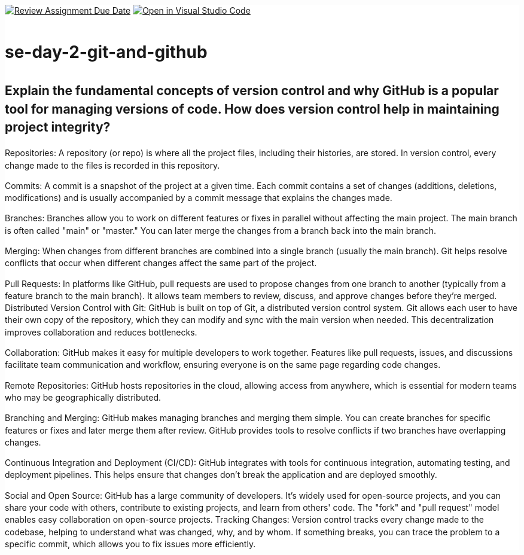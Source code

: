 [![Review Assignment Due Date](https://classroom.github.com/assets/deadline-readme-button-22041afd0340ce965d47ae6ef1cefeee28c7c493a6346c4f15d667ab976d596c.svg)](https://classroom.github.com/a/8wgCKhpZ)
[![Open in Visual Studio Code](https://classroom.github.com/assets/open-in-vscode-2e0aaae1b6195c2367325f4f02e2d04e9abb55f0b24a779b69b11b9e10269abc.svg)](https://classroom.github.com/online_ide?assignment_repo_id=18438822&assignment_repo_type=AssignmentRepo)
# se-day-2-git-and-github
## Explain the fundamental concepts of version control and why GitHub is a popular tool for managing versions of code. How does version control help in maintaining project integrity?
Repositories: A repository (or repo) is where all the project files, including their histories, are stored. In version control, every change made to the files is recorded in this repository.

Commits: A commit is a snapshot of the project at a given time. Each commit contains a set of changes (additions, deletions, modifications) and is usually accompanied by a commit message that explains the changes made.

Branches: Branches allow you to work on different features or fixes in parallel without affecting the main project. The main branch is often called "main" or "master." You can later merge the changes from a branch back into the main branch.

Merging: When changes from different branches are combined into a single branch (usually the main branch). Git helps resolve conflicts that occur when different changes affect the same part of the project.

Pull Requests: In platforms like GitHub, pull requests are used to propose changes from one branch to another (typically from a feature branch to the main branch). It allows team members to review, discuss, and approve changes before they’re merged.
Distributed Version Control with Git: GitHub is built on top of Git, a distributed version control system. Git allows each user to have their own copy of the repository, which they can modify and sync with the main version when needed. This decentralization improves collaboration and reduces bottlenecks.

Collaboration: GitHub makes it easy for multiple developers to work together. Features like pull requests, issues, and discussions facilitate team communication and workflow, ensuring everyone is on the same page regarding code changes.

Remote Repositories: GitHub hosts repositories in the cloud, allowing access from anywhere, which is essential for modern teams who may be geographically distributed.

Branching and Merging: GitHub makes managing branches and merging them simple. You can create branches for specific features or fixes and later merge them after review. GitHub provides tools to resolve conflicts if two branches have overlapping changes.

Continuous Integration and Deployment (CI/CD): GitHub integrates with tools for continuous integration, automating testing, and deployment pipelines. This helps ensure that changes don’t break the application and are deployed smoothly.

Social and Open Source: GitHub has a large community of developers. It’s widely used for open-source projects, and you can share your code with others, contribute to existing projects, and learn from others' code. The "fork" and "pull request" model enables easy collaboration on open-source projects.
Tracking Changes: Version control tracks every change made to the codebase, helping to understand what was changed, why, and by whom. If something breaks, you can trace the problem to a specific commit, which allows you to fix issues more efficiently.
